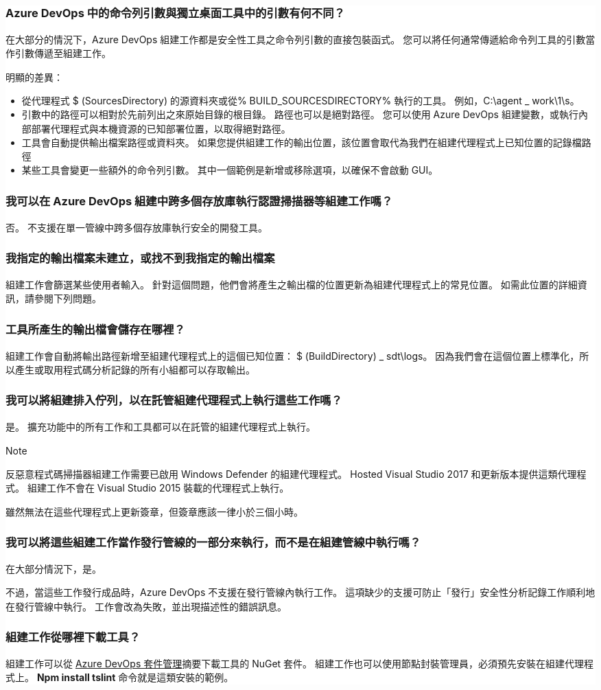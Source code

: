 ### <a name="how-do-the-command-line-arguments-in-azure-devops-differ-from-those-arguments-in-the-standalone-desktop-tools"></a>Azure DevOps 中的命令列引數與獨立桌面工具中的引數有何不同？ 

在大部分的情況下，Azure DevOps 組建工作都是安全性工具之命令列引數的直接包裝函式。 您可以將任何通常傳遞給命令列工具的引數當作引數傳遞至組建工作。

明顯的差異：

- 從代理程式 $ (SourcesDirectory) 的源資料夾或從% BUILD_SOURCESDIRECTORY% 執行的工具。 例如，C:\agent \_ work\1\s。
- 引數中的路徑可以相對於先前列出之來原始目錄的根目錄。 路徑也可以是絕對路徑。 您可以使用 Azure DevOps 組建變數，或執行內部部署代理程式與本機資源的已知部署位置，以取得絕對路徑。
- 工具會自動提供輸出檔案路徑或資料夾。 如果您提供組建工作的輸出位置，該位置會取代為我們在組建代理程式上已知位置的記錄檔路徑
- 某些工具會變更一些額外的命令列引數。 其中一個範例是新增或移除選項，以確保不會啟動 GUI。

### <a name="can-i-run-a-build-task-like-credential-scanner-across-multiple-repositories-in-an-azure-devops-build"></a>我可以在 Azure DevOps 組建中跨多個存放庫執行認證掃描器等組建工作嗎？

否。 不支援在單一管線中跨多個存放庫執行安全的開發工具。

### <a name="the-output-file-i-specified-isnt-being-created-or-i-cant-find-the-output-file-i-specified"></a>我指定的輸出檔案未建立，或找不到我指定的輸出檔案

組建工作會篩選某些使用者輸入。 針對這個問題，他們會將產生之輸出檔的位置更新為組建代理程式上的常見位置。 如需此位置的詳細資訊，請參閱下列問題。

### <a name="where-are-the-output-files-generated-by-the-tools-saved"></a>工具所產生的輸出檔會儲存在哪裡？ 

組建工作會自動將輸出路徑新增至組建代理程式上的這個已知位置： $ (BuildDirectory) \_ sdt\logs。 因為我們會在這個位置上標準化，所以產生或取用程式碼分析記錄的所有小組都可以存取輸出。

### <a name="can-i-queue-a-build-to-run-these-tasks-on-a-hosted-build-agent"></a>我可以將組建排入佇列，以在託管組建代理程式上執行這些工作嗎？ 

是。 擴充功能中的所有工作和工具都可以在託管的組建代理程式上執行。

>[!NOTE]
> 反惡意程式碼掃描器組建工作需要已啟用 Windows Defender 的組建代理程式。 Hosted Visual Studio 2017 和更新版本提供這類代理程式。 組建工作不會在 Visual Studio 2015 裝載的代理程式上執行。
>
> 雖然無法在這些代理程式上更新簽章，但簽章應該一律小於三個小時。

### <a name="can-i-run-these-build-tasks-as-part-of-a-release-pipeline-as-opposed-to-a-build-pipeline"></a>我可以將這些組建工作當作發行管線的一部分來執行，而不是在組建管線中執行嗎？

在大部分情況下，是。

不過，當這些工作發行成品時，Azure DevOps 不支援在發行管線內執行工作。 這項缺少的支援可防止「發行」安全性分析記錄工作順利地在發行管線中執行。 工作會改為失敗，並出現描述性的錯誤訊息。

### <a name="from-where-do-the-build-tasks-download-the-tools"></a>組建工作從哪裡下載工具？

組建工作可以從 [Azure DevOps 套件管理](https://securitytools.pkgs.visualstudio.com/_packaging/SecureDevelopmentTools/nuget/v3/index.json)摘要下載工具的 NuGet 套件。 組建工作也可以使用節點封裝管理員，必須預先安裝在組建代理程式上。 **Npm install tslint** 命令就是這類安裝的範例。
